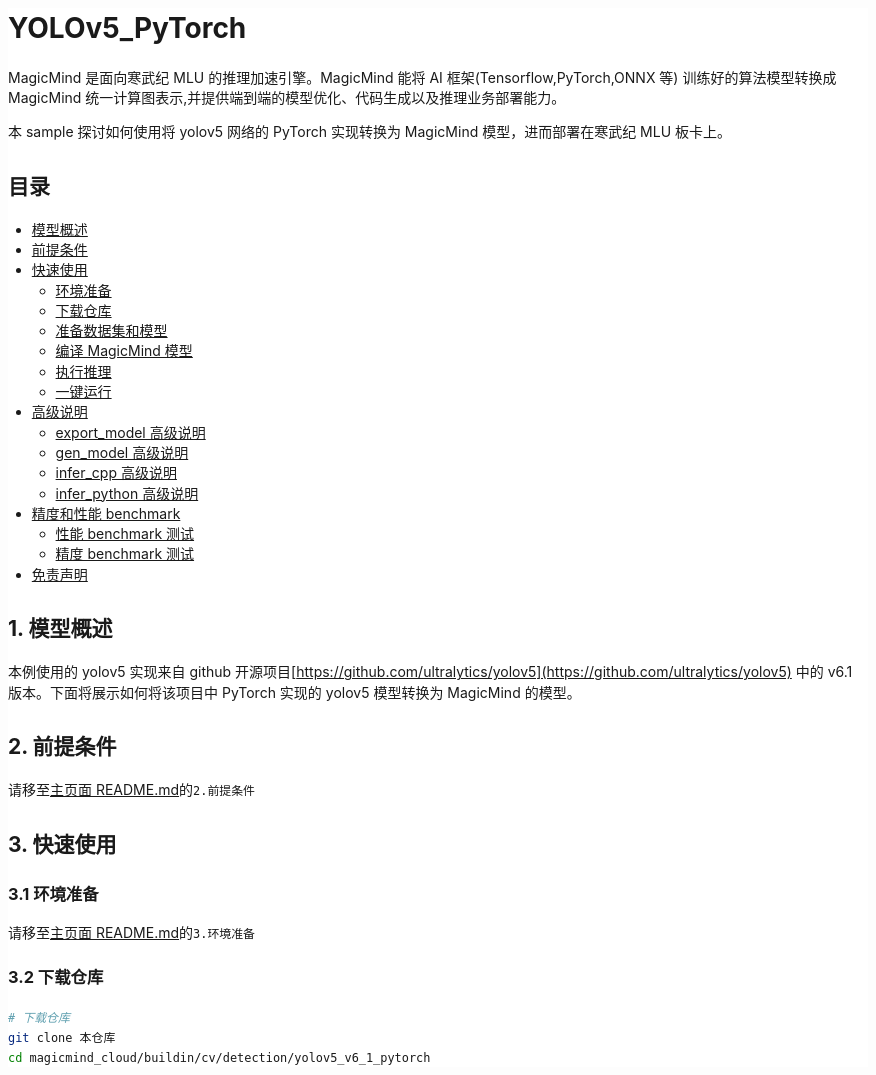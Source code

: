 # YOLOv5_PyTorch

MagicMind 是面向寒武纪 MLU 的推理加速引擎。MagicMind 能将 AI 框架(Tensorflow,PyTorch,ONNX 等) 训练好的算法模型转换成 MagicMind 统一计算图表示,并提供端到端的模型优化、代码生成以及推理业务部署能力。

本 sample 探讨如何使用将 yolov5 网络的 PyTorch 实现转换为 MagicMind 模型，进而部署在寒武纪 MLU 板卡上。

## 目录

- [模型概述](#1-模型概述)
- [前提条件](#2-前提条件)
- [快速使用](#3-快速使用)
  - [环境准备](#31-环境准备)
  - [下载仓库](#32-下载仓库)
  - [准备数据集和模型](#33-准备数据集和模型)
  - [编译 MagicMind 模型](#34-编译-magicmind-模型)
  - [执行推理](#35-执行推理)
  - [一键运行](#36-一键运行)
- [高级说明](#4-高级说明)
  - [export_model 高级说明](#41-export_model-高级说明)
  - [gen_model 高级说明](#42-gen_model-高级说明)
  - [infer_cpp 高级说明](#43-infer_cpp-高级说明)
  - [infer_python 高级说明](#44-infer_python-高级说明)
- [精度和性能 benchmark](#5-精度和性能-benchmark)
  - [性能 benchmark 测试](#51-性能-benchmark-测试)
  - [精度 benchmark 测试](#52-精度-benchmark-测试)
- [免责声明](#6-免责声明)

## 1. 模型概述

本例使用的 yolov5 实现来自 github 开源项目[https://github.com/ultralytics/yolov5](https://github.com/ultralytics/yolov5) 中的 v6.1 版本。下面将展示如何将该项目中 PyTorch 实现的 yolov5 模型转换为 MagicMind 的模型。

## 2. 前提条件

请移至[主页面 README.md](../../../../README.md)的`2.前提条件`

## 3. 快速使用

### 3.1 环境准备

请移至[主页面 README.md](../../../../README.md)的`3.环境准备`

### 3.2 下载仓库

```bash
# 下载仓库
git clone 本仓库
cd magicmind_cloud/buildin/cv/detection/yolov5_v6_1_pytorch
```
